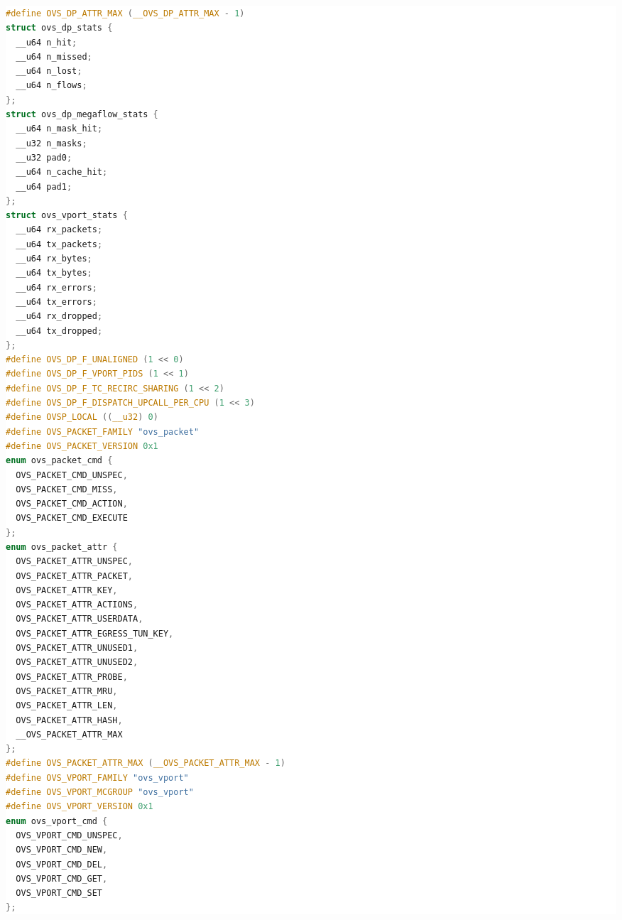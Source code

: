```c
#define OVS_DP_ATTR_MAX (__OVS_DP_ATTR_MAX - 1)
struct ovs_dp_stats {
  __u64 n_hit;
  __u64 n_missed;
  __u64 n_lost;
  __u64 n_flows;
};
struct ovs_dp_megaflow_stats {
  __u64 n_mask_hit;
  __u32 n_masks;
  __u32 pad0;
  __u64 n_cache_hit;
  __u64 pad1;
};
struct ovs_vport_stats {
  __u64 rx_packets;
  __u64 tx_packets;
  __u64 rx_bytes;
  __u64 tx_bytes;
  __u64 rx_errors;
  __u64 tx_errors;
  __u64 rx_dropped;
  __u64 tx_dropped;
};
#define OVS_DP_F_UNALIGNED (1 << 0)
#define OVS_DP_F_VPORT_PIDS (1 << 1)
#define OVS_DP_F_TC_RECIRC_SHARING (1 << 2)
#define OVS_DP_F_DISPATCH_UPCALL_PER_CPU (1 << 3)
#define OVSP_LOCAL ((__u32) 0)
#define OVS_PACKET_FAMILY "ovs_packet"
#define OVS_PACKET_VERSION 0x1
enum ovs_packet_cmd {
  OVS_PACKET_CMD_UNSPEC,
  OVS_PACKET_CMD_MISS,
  OVS_PACKET_CMD_ACTION,
  OVS_PACKET_CMD_EXECUTE
};
enum ovs_packet_attr {
  OVS_PACKET_ATTR_UNSPEC,
  OVS_PACKET_ATTR_PACKET,
  OVS_PACKET_ATTR_KEY,
  OVS_PACKET_ATTR_ACTIONS,
  OVS_PACKET_ATTR_USERDATA,
  OVS_PACKET_ATTR_EGRESS_TUN_KEY,
  OVS_PACKET_ATTR_UNUSED1,
  OVS_PACKET_ATTR_UNUSED2,
  OVS_PACKET_ATTR_PROBE,
  OVS_PACKET_ATTR_MRU,
  OVS_PACKET_ATTR_LEN,
  OVS_PACKET_ATTR_HASH,
  __OVS_PACKET_ATTR_MAX
};
#define OVS_PACKET_ATTR_MAX (__OVS_PACKET_ATTR_MAX - 1)
#define OVS_VPORT_FAMILY "ovs_vport"
#define OVS_VPORT_MCGROUP "ovs_vport"
#define OVS_VPORT_VERSION 0x1
enum ovs_vport_cmd {
  OVS_VPORT_CMD_UNSPEC,
  OVS_VPORT_CMD_NEW,
  OVS_VPORT_CMD_DEL,
  OVS_VPORT_CMD_GET,
  OVS_VPORT_CMD_SET
};
```